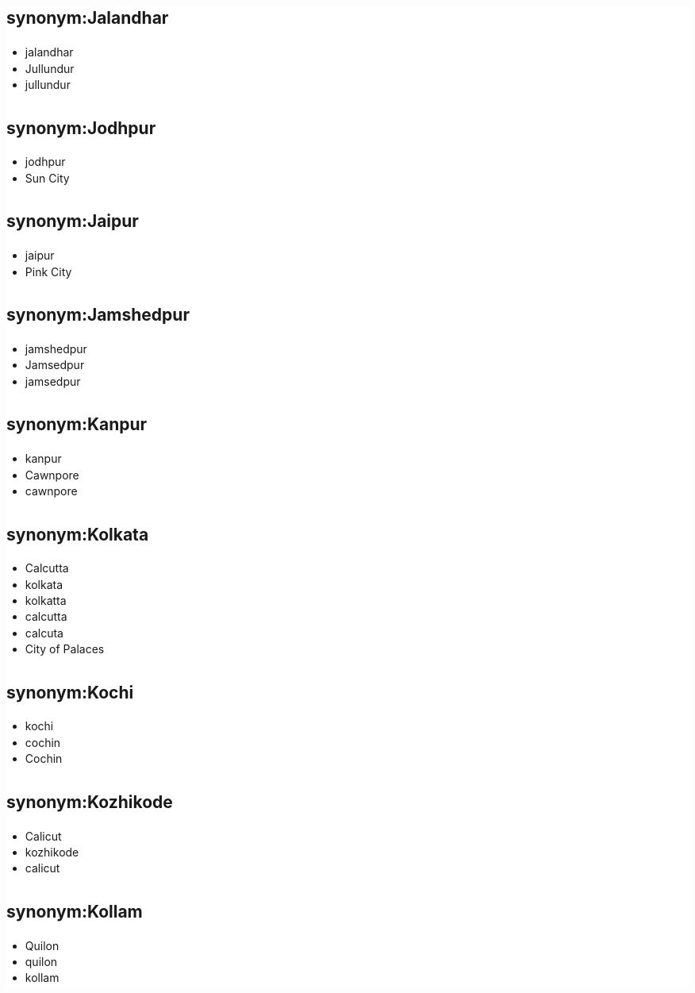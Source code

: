 ## synonym:Jalandhar
- jalandhar
- Jullundur
- jullundur

## synonym:Jodhpur
- jodhpur
- Sun City

## synonym:Jaipur
- jaipur
- Pink City

## synonym:Jamshedpur
- jamshedpur
- Jamsedpur
- jamsedpur

## synonym:Kanpur
- kanpur
- Cawnpore
- cawnpore

## synonym:Kolkata
- Calcutta
- kolkata
- kolkatta
- calcutta
- calcuta
- City of Palaces

## synonym:Kochi
- kochi
- cochin
- Cochin

## synonym:Kozhikode
- Calicut
- kozhikode
- calicut

## synonym:Kollam
- Quilon
- quilon
- kollam
